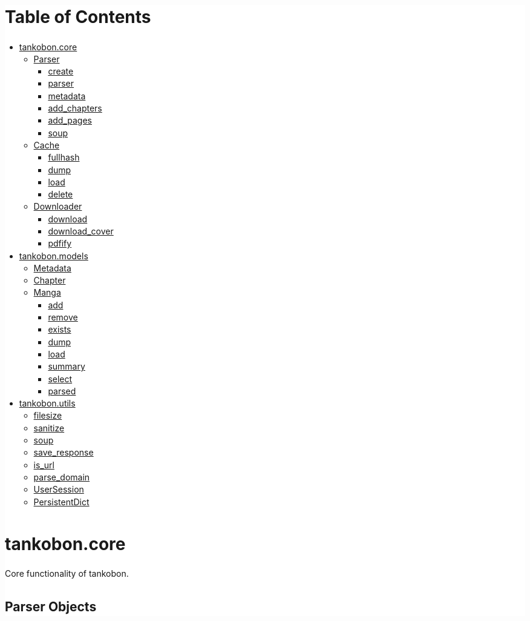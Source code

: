 # Table of Contents

* [tankobon.core](#tankobon.core)
  * [Parser](#tankobon.core.Parser)
    * [create](#tankobon.core.Parser.create)
    * [parser](#tankobon.core.Parser.parser)
    * [metadata](#tankobon.core.Parser.metadata)
    * [add\_chapters](#tankobon.core.Parser.add_chapters)
    * [add\_pages](#tankobon.core.Parser.add_pages)
    * [soup](#tankobon.core.Parser.soup)
  * [Cache](#tankobon.core.Cache)
    * [fullhash](#tankobon.core.Cache.fullhash)
    * [dump](#tankobon.core.Cache.dump)
    * [load](#tankobon.core.Cache.load)
    * [delete](#tankobon.core.Cache.delete)
  * [Downloader](#tankobon.core.Downloader)
    * [download](#tankobon.core.Downloader.download)
    * [download\_cover](#tankobon.core.Downloader.download_cover)
    * [pdfify](#tankobon.core.Downloader.pdfify)
* [tankobon.models](#tankobon.models)
  * [Metadata](#tankobon.models.Metadata)
  * [Chapter](#tankobon.models.Chapter)
  * [Manga](#tankobon.models.Manga)
    * [add](#tankobon.models.Manga.add)
    * [remove](#tankobon.models.Manga.remove)
    * [exists](#tankobon.models.Manga.exists)
    * [dump](#tankobon.models.Manga.dump)
    * [load](#tankobon.models.Manga.load)
    * [summary](#tankobon.models.Manga.summary)
    * [select](#tankobon.models.Manga.select)
    * [parsed](#tankobon.models.Manga.parsed)
* [tankobon.utils](#tankobon.utils)
  * [filesize](#tankobon.utils.filesize)
  * [sanitize](#tankobon.utils.sanitize)
  * [soup](#tankobon.utils.soup)
  * [save\_response](#tankobon.utils.save_response)
  * [is\_url](#tankobon.utils.is_url)
  * [parse\_domain](#tankobon.utils.parse_domain)
  * [UserSession](#tankobon.utils.UserSession)
  * [PersistentDict](#tankobon.utils.PersistentDict)

<a name="tankobon.core"></a>
# tankobon.core

Core functionality of tankobon.

<a name="tankobon.core.Parser"></a>
## Parser Objects
